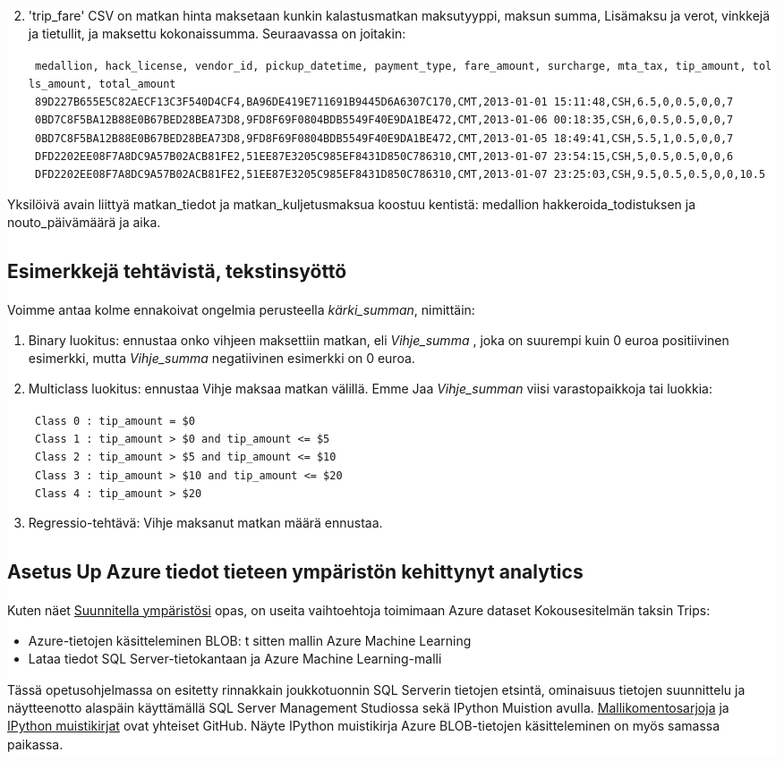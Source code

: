 2. 'trip_fare' CSV on matkan hinta maksetaan kunkin kalastusmatkan maksutyyppi, maksun summa, Lisämaksu ja verot, vinkkejä ja tietullit, ja maksettu kokonaissumma. Seuraavassa on joitakin:

        medallion, hack_license, vendor_id, pickup_datetime, payment_type, fare_amount, surcharge, mta_tax, tip_amount, tolls_amount, total_amount
        89D227B655E5C82AECF13C3F540D4CF4,BA96DE419E711691B9445D6A6307C170,CMT,2013-01-01 15:11:48,CSH,6.5,0,0.5,0,0,7
        0BD7C8F5BA12B88E0B67BED28BEA73D8,9FD8F69F0804BDB5549F40E9DA1BE472,CMT,2013-01-06 00:18:35,CSH,6,0.5,0.5,0,0,7
        0BD7C8F5BA12B88E0B67BED28BEA73D8,9FD8F69F0804BDB5549F40E9DA1BE472,CMT,2013-01-05 18:49:41,CSH,5.5,1,0.5,0,0,7
        DFD2202EE08F7A8DC9A57B02ACB81FE2,51EE87E3205C985EF8431D850C786310,CMT,2013-01-07 23:54:15,CSH,5,0.5,0.5,0,0,6
        DFD2202EE08F7A8DC9A57B02ACB81FE2,51EE87E3205C985EF8431D850C786310,CMT,2013-01-07 23:25:03,CSH,9.5,0.5,0.5,0,0,10.5

Yksilöivä avain liittyä matkan\_tiedot ja matkan\_kuljetusmaksua koostuu kentistä: medallion hakkeroida\_todistuksen ja nouto\_päivämäärä ja aika.

## <a name="mltasks"></a>Esimerkkejä tehtävistä, tekstinsyöttö

Voimme antaa kolme ennakoivat ongelmia perusteella *kärki\_summan*, nimittäin:

1. Binary luokitus: ennustaa onko vihjeen maksettiin matkan, eli *Vihje\_summa* , joka on suurempi kuin 0 euroa positiivinen esimerkki, mutta *Vihje\_summa* negatiivinen esimerkki on 0 euroa.

2. Multiclass luokitus: ennustaa Vihje maksaa matkan välillä. Emme Jaa *Vihje\_summan* viisi varastopaikkoja tai luokkia:

        Class 0 : tip_amount = $0
        Class 1 : tip_amount > $0 and tip_amount <= $5
        Class 2 : tip_amount > $5 and tip_amount <= $10
        Class 3 : tip_amount > $10 and tip_amount <= $20
        Class 4 : tip_amount > $20

3. Regressio-tehtävä: Vihje maksanut matkan määrä ennustaa.  


## <a name="setup"></a>Asetus Up Azure tiedot tieteen ympäristön kehittynyt analytics

Kuten näet [Suunnitella ympäristösi](machine-learning-data-science-plan-your-environment.md) opas, on useita vaihtoehtoja toimimaan Azure dataset Kokousesitelmän taksin Trips:

- Azure-tietojen käsitteleminen BLOB: t sitten mallin Azure Machine Learning
- Lataa tiedot SQL Server-tietokantaan ja Azure Machine Learning-malli

Tässä opetusohjelmassa on esitetty rinnakkain joukkotuonnin SQL Serverin tietojen etsintä, ominaisuus tietojen suunnittelu ja näytteenotto alaspäin käyttämällä SQL Server Management Studiossa sekä IPython Muistion avulla. [Mallikomentosarjoja](https://github.com/Azure/Azure-MachineLearning-DataScience/tree/master/Misc/DataScienceProcess/DataScienceScripts) ja [IPython muistikirjat](https://github.com/Azure/Azure-MachineLearning-DataScience/tree/master/Misc/DataScienceProcess/iPythonNotebooks) ovat yhteiset GitHub. Näyte IPython muistikirja Azure BLOB-tietojen käsitteleminen on myös samassa paikassa.
